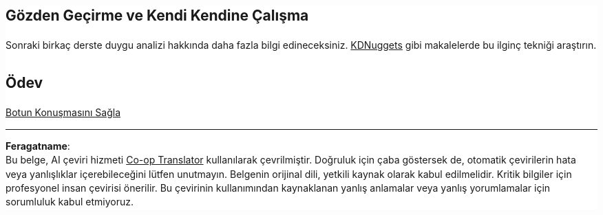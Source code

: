 ## Gözden Geçirme ve Kendi Kendine Çalışma

Sonraki birkaç derste duygu analizi hakkında daha fazla bilgi edineceksiniz. [KDNuggets](https://www.kdnuggets.com/tag/nlp) gibi makalelerde bu ilginç tekniği araştırın.

## Ödev 

[Botun Konuşmasını Sağla](assignment.md)

---

**Feragatname**:  
Bu belge, AI çeviri hizmeti [Co-op Translator](https://github.com/Azure/co-op-translator) kullanılarak çevrilmiştir. Doğruluk için çaba göstersek de, otomatik çevirilerin hata veya yanlışlıklar içerebileceğini lütfen unutmayın. Belgenin orijinal dili, yetkili kaynak olarak kabul edilmelidir. Kritik bilgiler için profesyonel insan çevirisi önerilir. Bu çevirinin kullanımından kaynaklanan yanlış anlamalar veya yanlış yorumlamalar için sorumluluk kabul etmiyoruz.